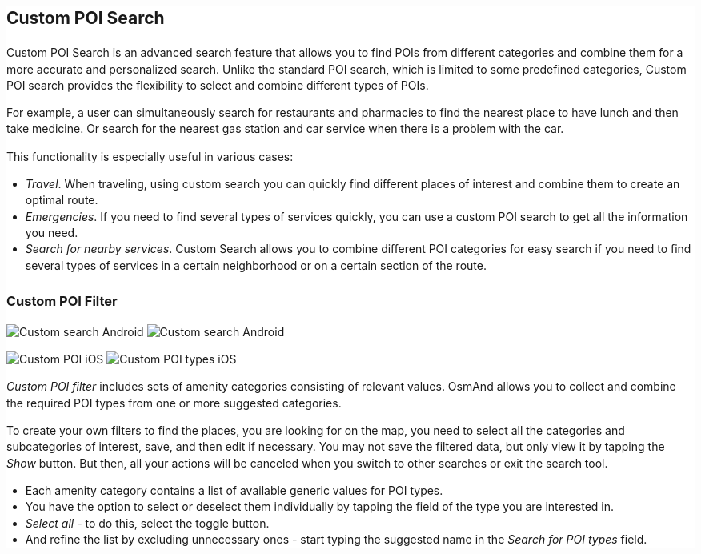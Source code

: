 
## Custom POI Search

Custom POI Search is an advanced search feature that allows you to find POIs from different categories and combine them for a more accurate and personalized search. Unlike the standard POI search, which is limited to some predefined categories, Custom POI search provides the flexibility to select and combine different types of POIs.  

For example, a user can simultaneously search for restaurants and pharmacies to find the nearest place to have lunch and then take medicine. Or search for the nearest gas station and car service when there is a problem with the car.  

This functionality is especially useful in various cases:  

- *Travel*. When traveling, using custom search you can quickly find different places of interest and combine them to create an optimal route.
- *Emergencies*. If you need to find several types of services quickly, you can use a custom POI search to get all the information you need.
- *Search for nearby services*. Custom Search allows you to combine different POI categories for easy search if you need to find several types of services in a certain neighborhood or on a certain section of the route.

### Custom POI Filter

<Tabs groupId="operating-systems">

<TabItem value="android" label="Android">

![Custom search Android](@site/static/img/search/search_custom_filter_andr.png)   ![Custom search Android](@site/static/img/search/search_custom_filter_second_andr.png)

</TabItem>

<TabItem value="ios" label="iOS">



![Custom POI iOS](@site/static/img/search/custom_poi_filter_1_ios.png)   ![Custom POI types iOS](@site/static/img/search/custom_poi_filter_2_ios.png)

</TabItem>

</Tabs>  

*Custom POI filter* includes sets of amenity categories consisting of relevant values. OsmAnd allows you to collect and combine the required POI types from one or more suggested categories.  

To create your own filters to find the places, you are looking for on the map, you need to select all the categories and subcategories of interest, [save](#save-new-custom-filters), and then [edit](#edit-an-existing-filter) if necessary. You may not save the filtered data, but only view it by tapping the *Show* button. But then, all your actions will be canceled when you switch to other searches or exit the search tool.  

- Each amenity category contains a list of available generic values for POI types.
- You have the option to select or deselect them individually by tapping the field of the type you are interested in.
- *Select all* - to do this, select the toggle button.
- And refine the list by excluding unnecessary ones - start typing the suggested name in the *Search for POI types* field.  
